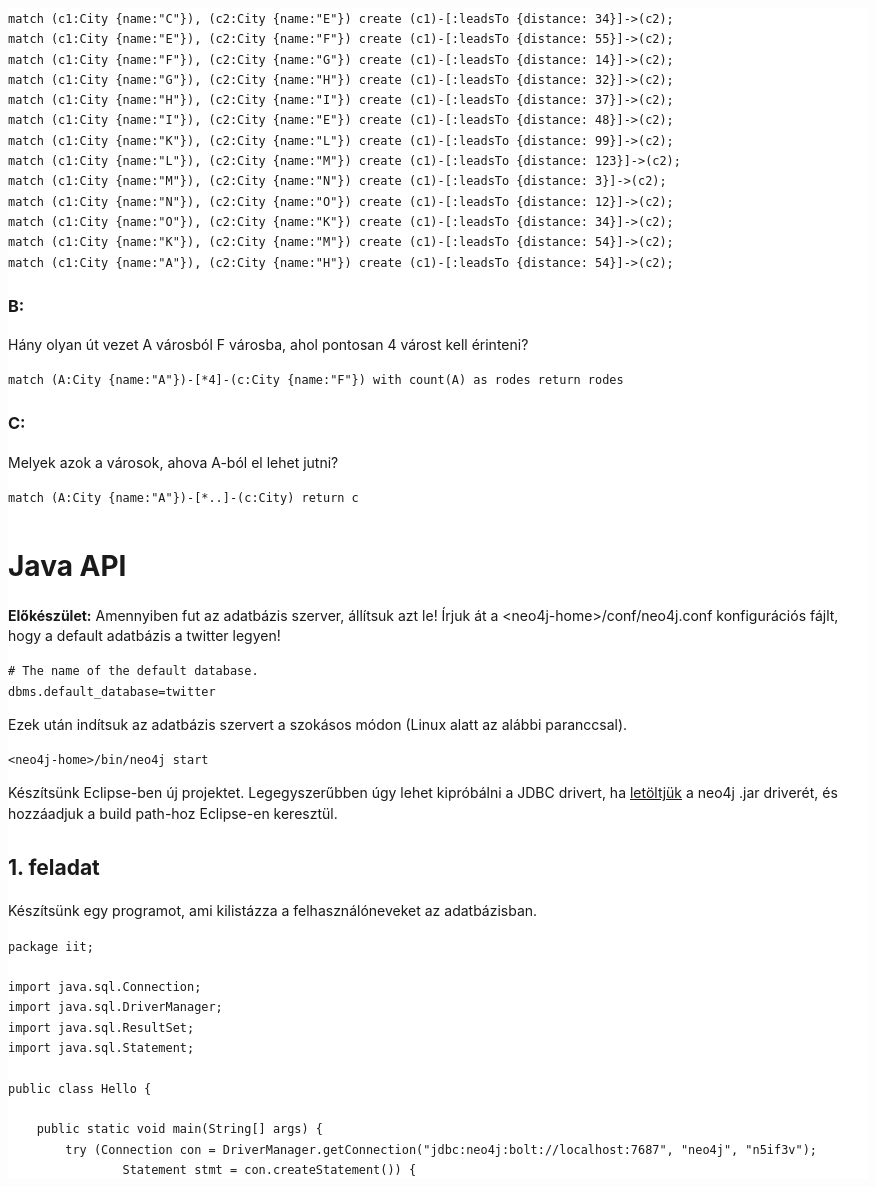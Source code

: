 ```
match (c1:City {name:"C"}), (c2:City {name:"E"}) create (c1)-[:leadsTo {distance: 34}]->(c2);
match (c1:City {name:"E"}), (c2:City {name:"F"}) create (c1)-[:leadsTo {distance: 55}]->(c2);
match (c1:City {name:"F"}), (c2:City {name:"G"}) create (c1)-[:leadsTo {distance: 14}]->(c2);
match (c1:City {name:"G"}), (c2:City {name:"H"}) create (c1)-[:leadsTo {distance: 32}]->(c2);
match (c1:City {name:"H"}), (c2:City {name:"I"}) create (c1)-[:leadsTo {distance: 37}]->(c2);
match (c1:City {name:"I"}), (c2:City {name:"E"}) create (c1)-[:leadsTo {distance: 48}]->(c2);
match (c1:City {name:"K"}), (c2:City {name:"L"}) create (c1)-[:leadsTo {distance: 99}]->(c2);
match (c1:City {name:"L"}), (c2:City {name:"M"}) create (c1)-[:leadsTo {distance: 123}]->(c2);
match (c1:City {name:"M"}), (c2:City {name:"N"}) create (c1)-[:leadsTo {distance: 3}]->(c2);
match (c1:City {name:"N"}), (c2:City {name:"O"}) create (c1)-[:leadsTo {distance: 12}]->(c2);
match (c1:City {name:"O"}), (c2:City {name:"K"}) create (c1)-[:leadsTo {distance: 34}]->(c2);
match (c1:City {name:"K"}), (c2:City {name:"M"}) create (c1)-[:leadsTo {distance: 54}]->(c2);
match (c1:City {name:"A"}), (c2:City {name:"H"}) create (c1)-[:leadsTo {distance: 54}]->(c2);
```
### B:
Hány olyan út vezet A városból F városba, ahol pontosan 4 várost kell érinteni?
```
match (A:City {name:"A"})-[*4]-(c:City {name:"F"}) with count(A) as rodes return rodes
```
### C:

Melyek azok a városok, ahova A-ból el lehet jutni?
```
match (A:City {name:"A"})-[*..]-(c:City) return c
```

# Java API

**Előkészület:**
Amennyiben fut az adatbázis szerver, állítsuk azt le! Írjuk át a \<neo4j-home\>/conf/neo4j.conf konfigurációs fájlt, hogy a default adatbázis a twitter legyen!

```
# The name of the default database.
dbms.default_database=twitter
```

Ezek után indítsuk az adatbázis szervert a szokásos módon (Linux alatt az alábbi paranccsal).

```
<neo4j-home>/bin/neo4j start
```

Készítsünk Eclipse-ben új projektet. Legegyszerűbben úgy lehet kipróbálni a JDBC drivert, ha [letöltjük](https://repo1.maven.org/maven2/org/neo4j/neo4j-jdbc-driver/4.0.5/neo4j-jdbc-driver-4.0.5.jar) a neo4j .jar driverét, és hozzáadjuk a build path-hoz Eclipse-en keresztül.

## 1. feladat

Készítsünk egy programot, ami kilistázza a felhasználóneveket az adatbázisban.

```
package iit;

import java.sql.Connection;
import java.sql.DriverManager;
import java.sql.ResultSet;
import java.sql.Statement;

public class Hello {

	public static void main(String[] args) {
		try (Connection con = DriverManager.getConnection("jdbc:neo4j:bolt://localhost:7687", "neo4j", "n5if3v");
				Statement stmt = con.createStatement()) {
```